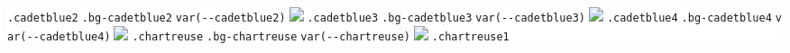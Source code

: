 </td>
<td style="text-align:left;">
<code>.cadetblue2</code>
</td>
<td style="text-align:left;">
<code>.bg-cadetblue2</code>
</td>
<td style="text-align:left;">
<code>var(--cadetblue2)</code>
</td>
</tr>
<tr>
<td style="text-align:left;">
<img src="https://placehold.it/50/7AC5CD/000000?text=+" />
</td>
<td style="text-align:left;">
<code>.cadetblue3</code>
</td>
<td style="text-align:left;">
<code>.bg-cadetblue3</code>
</td>
<td style="text-align:left;">
<code>var(--cadetblue3)</code>
</td>
</tr>
<tr>
<td style="text-align:left;">
<img src="https://placehold.it/50/53868B/000000?text=+" />
</td>
<td style="text-align:left;">
<code>.cadetblue4</code>
</td>
<td style="text-align:left;">
<code>.bg-cadetblue4</code>
</td>
<td style="text-align:left;">
<code>var(--cadetblue4)</code>
</td>
</tr>
<tr>
<td style="text-align:left;">
<img src="https://placehold.it/50/7FFF00/000000?text=+" />
</td>
<td style="text-align:left;">
<code>.chartreuse</code>
</td>
<td style="text-align:left;">
<code>.bg-chartreuse</code>
</td>
<td style="text-align:left;">
<code>var(--chartreuse)</code>
</td>
</tr>
<tr>
<td style="text-align:left;">
<img src="https://placehold.it/50/7FFF00/000000?text=+" />
</td>
<td style="text-align:left;">
<code>.chartreuse1</code>
</td>
<td style="text-align:left;">